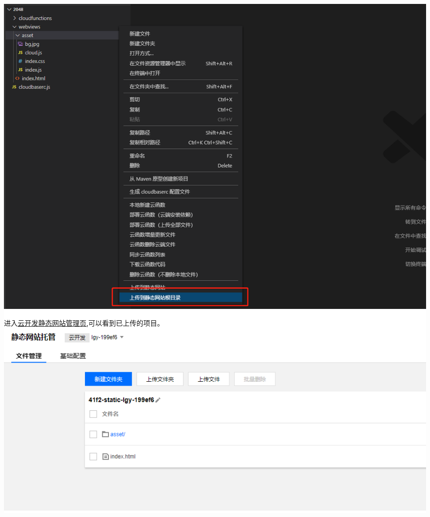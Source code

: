 ![31.png](asset/31.png)

进入[云开发静态网站管理页](https://console.cloud.tencent.com/tcb/hosting/index),可以看到已上传的项目。
![32.png](asset/32.png)
